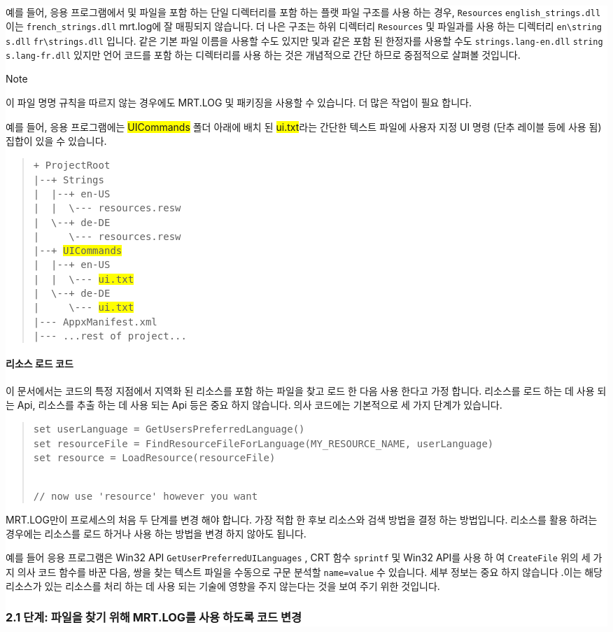 예를 들어, 응용 프로그램에서 및 파일을 포함 하는 단일 디렉터리를 포함 하는 플랫 파일 구조를 사용 하는 경우, `Resources` `english_strings.dll` 이는 `french_strings.dll` mrt.log에 잘 매핑되지 않습니다. 더 나은 구조는 하위 디렉터리 `Resources` 및 파일과를 사용 하는 디렉터리 `en\strings.dll` `fr\strings.dll` 입니다. 같은 기본 파일 이름을 사용할 수도 있지만 및과 같은 포함 된 한정자를 사용할 수도 `strings.lang-en.dll` `strings.lang-fr.dll` 있지만 언어 코드를 포함 하는 디렉터리를 사용 하는 것은 개념적으로 간단 하므로 중점적으로 살펴볼 것입니다.

>[!NOTE]
> 이 파일 명명 규칙을 따르지 않는 경우에도 MRT.LOG 및 패키징을 사용할 수 있습니다. 더 많은 작업이 필요 합니다.

예를 들어, 응용 프로그램에는 <span style="background-color: yellow">UICommands</span> 폴더 아래에 배치 된 <span style="background-color: yellow">ui.txt</span>라는 간단한 텍스트 파일에 사용자 지정 UI 명령 (단추 레이블 등에 사용 됨) 집합이 있을 수 있습니다.

<blockquote>
<pre>
+ ProjectRoot
|--+ Strings
|  |--+ en-US
|  |  \--- resources.resw
|  \--+ de-DE
|     \--- resources.resw
|--+ <span style="background-color: yellow">UICommands</span>
|  |--+ en-US
|  |  \--- <span style="background-color: yellow">ui.txt</span>
|  \--+ de-DE
|     \--- <span style="background-color: yellow">ui.txt</span>
|--- AppxManifest.xml
|--- ...rest of project...
</pre>
</blockquote>

#### <a name="resource-loading-code"></a>리소스 로드 코드

이 문서에서는 코드의 특정 지점에서 지역화 된 리소스를 포함 하는 파일을 찾고 로드 한 다음 사용 한다고 가정 합니다. 리소스를 로드 하는 데 사용 되는 Api, 리소스를 추출 하는 데 사용 되는 Api 등은 중요 하지 않습니다. 의사 코드에는 기본적으로 세 가지 단계가 있습니다.

<blockquote>
<pre>
set userLanguage = GetUsersPreferredLanguage()
set resourceFile = FindResourceFileForLanguage(MY_RESOURCE_NAME, userLanguage)
set resource = LoadResource(resourceFile) 
    
// now use 'resource' however you want
</pre>
</blockquote>

MRT.LOG만이 프로세스의 처음 두 단계를 변경 해야 합니다. 가장 적합 한 후보 리소스와 검색 방법을 결정 하는 방법입니다. 리소스를 활용 하려는 경우에는 리소스를 로드 하거나 사용 하는 방법을 변경 하지 않아도 됩니다.

예를 들어 응용 프로그램은 Win32 API `GetUserPreferredUILanguages` , CRT 함수 `sprintf` 및 Win32 API를 사용 하 여 `CreateFile` 위의 세 가지 의사 코드 함수를 바꾼 다음, 쌍을 찾는 텍스트 파일을 수동으로 구문 분석할 `name=value` 수 있습니다. 세부 정보는 중요 하지 않습니다 .이는 해당 리소스가 있는 리소스를 처리 하는 데 사용 되는 기술에 영향을 주지 않는다는 것을 보여 주기 위한 것입니다.

### <a name="step-21-code-changes-to-use-mrt-to-locate-files"></a>2.1 단계: 파일을 찾기 위해 MRT.LOG를 사용 하도록 코드 변경

